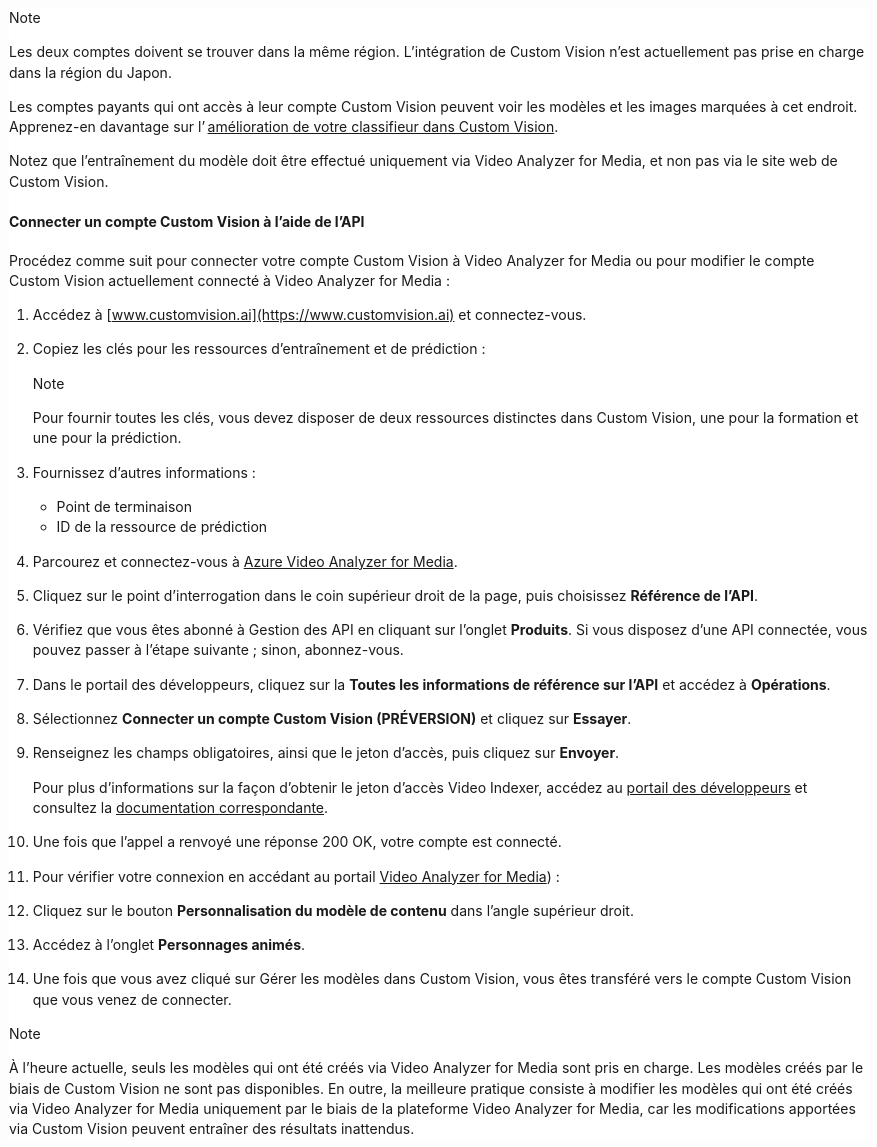 > [!NOTE]
> Les deux comptes doivent se trouver dans la même région. L’intégration de Custom Vision n’est actuellement pas prise en charge dans la région du Japon.

Les comptes payants qui ont accès à leur compte Custom Vision peuvent voir les modèles et les images marquées à cet endroit. Apprenez-en davantage sur l’ [amélioration de votre classifieur dans Custom Vision](../../cognitive-services/custom-vision-service/getting-started-improving-your-classifier.md). 

Notez que l’entraînement du modèle doit être effectué uniquement via Video Analyzer for Media, et non pas via le site web de Custom Vision. 

#### <a name="connect-a-custom-vision-account-with-api"></a>Connecter un compte Custom Vision à l’aide de l’API 

Procédez comme suit pour connecter votre compte Custom Vision à Video Analyzer for Media ou pour modifier le compte Custom Vision actuellement connecté à Video Analyzer for Media :

1. Accédez à [www.customvision.ai](https://www.customvision.ai) et connectez-vous.
1. Copiez les clés pour les ressources d’entraînement et de prédiction :

    > [!NOTE]
    > Pour fournir toutes les clés, vous devez disposer de deux ressources distinctes dans Custom Vision, une pour la formation et une pour la prédiction.
1. Fournissez d’autres informations :

    * Point de terminaison 
    * ID de la ressource de prédiction
1. Parcourez et connectez-vous à [Azure Video Analyzer for Media](https://vi.microsoft.com/).
1. Cliquez sur le point d’interrogation dans le coin supérieur droit de la page, puis choisissez **Référence de l’API**.
1. Vérifiez que vous êtes abonné à Gestion des API en cliquant sur l’onglet **Produits**. Si vous disposez d’une API connectée, vous pouvez passer à l’étape suivante ; sinon, abonnez-vous. 
1. Dans le portail des développeurs, cliquez sur la **Toutes les informations de référence sur l’API** et accédez à **Opérations**.  
1. Sélectionnez **Connecter un compte Custom Vision (PRÉVERSION)** et cliquez sur **Essayer**.
1. Renseignez les champs obligatoires, ainsi que le jeton d’accès, puis cliquez sur **Envoyer**. 

    Pour plus d’informations sur la façon d’obtenir le jeton d’accès Video Indexer, accédez au [portail des développeurs](https://api-portal.videoindexer.ai/api-details#api=Operations&operation=Get-Account-Access-Token) et consultez la [documentation correspondante](video-indexer-use-apis.md#obtain-access-token-using-the-authorization-api).  
1. Une fois que l’appel a renvoyé une réponse 200 OK, votre compte est connecté.
1. Pour vérifier votre connexion en accédant au portail [Video Analyzer for Media](https://vi.microsoft.com/)) :
1. Cliquez sur le bouton **Personnalisation du modèle de contenu** dans l’angle supérieur droit.
1. Accédez à l’onglet **Personnages animés**.
1. Une fois que vous avez cliqué sur Gérer les modèles dans Custom Vision, vous êtes transféré vers le compte Custom Vision que vous venez de connecter.

> [!NOTE]
> À l’heure actuelle, seuls les modèles qui ont été créés via Video Analyzer for Media sont pris en charge. Les modèles créés par le biais de Custom Vision ne sont pas disponibles. En outre, la meilleure pratique consiste à modifier les modèles qui ont été créés via Video Analyzer for Media uniquement par le biais de la plateforme Video Analyzer for Media, car les modifications apportées via Custom Vision peuvent entraîner des résultats inattendus.
